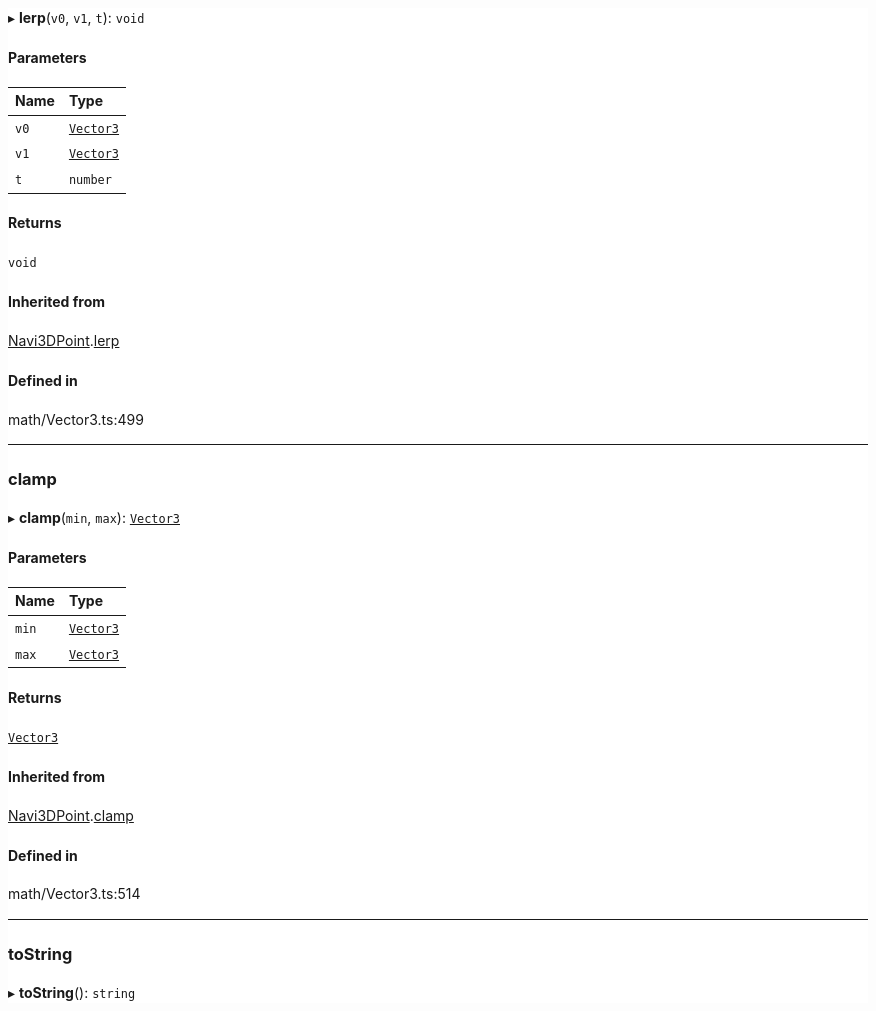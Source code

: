 ▸ **lerp**(`v0`, `v1`, `t`): `void`

#### Parameters

| Name | Type |
| :------ | :------ |
| `v0` | [`Vector3`](Vector3.md) |
| `v1` | [`Vector3`](Vector3.md) |
| `t` | `number` |

#### Returns

`void`

#### Inherited from

[Navi3DPoint](Navi3DPoint.md).[lerp](Navi3DPoint.md#lerp)

#### Defined in

math/Vector3.ts:499

___

### clamp

▸ **clamp**(`min`, `max`): [`Vector3`](Vector3.md)

#### Parameters

| Name | Type |
| :------ | :------ |
| `min` | [`Vector3`](Vector3.md) |
| `max` | [`Vector3`](Vector3.md) |

#### Returns

[`Vector3`](Vector3.md)

#### Inherited from

[Navi3DPoint](Navi3DPoint.md).[clamp](Navi3DPoint.md#clamp)

#### Defined in

math/Vector3.ts:514

___

### toString

▸ **toString**(): `string`
